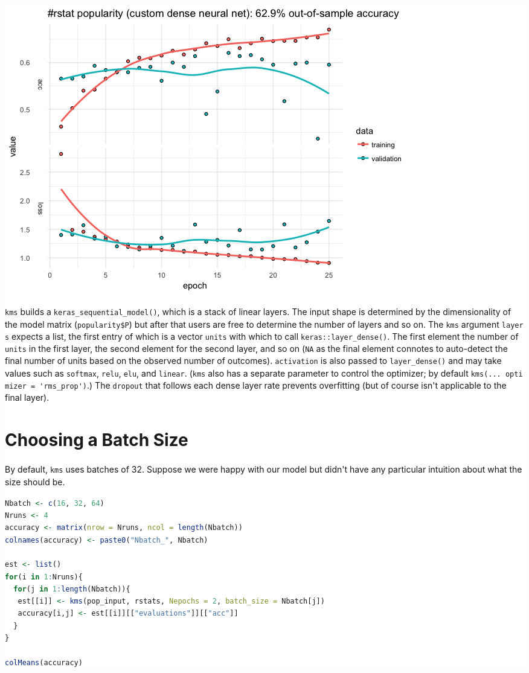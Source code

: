 ![](README_files/figure-markdown_github-ascii_identifiers/customplot-1.png)

`kms` builds a `keras_sequential_model()`, which is a stack of linear layers. The input shape is determined by the dimensionality of the model matrix (`popularity$P`) but after that users are free to determine the number of layers and so on. The `kms` argument `layers` expects a list, the first entry of which is a vector `units` with which to call `keras::layer_dense()`. The first element the number of `units` in the first layer, the second element for the second layer, and so on (`NA` as the final element connotes to auto-detect the final number of units based on the observed number of outcomes). `activation` is also passed to `layer_dense()` and may take values such as `softmax`, `relu`, `elu`, and `linear`. (`kms` also has a separate parameter to control the optimizer; by default `kms(... optimizer = 'rms_prop')`.) The `dropout` that follows each dense layer rate prevents overfitting (but of course isn't applicable to the final layer).

Choosing a Batch Size
=====================

By default, `kms` uses batches of 32. Suppose we were happy with our model but didn't have any particular intuition about what the size should be.

``` r
Nbatch <- c(16, 32, 64)
Nruns <- 4
accuracy <- matrix(nrow = Nruns, ncol = length(Nbatch))
colnames(accuracy) <- paste0("Nbatch_", Nbatch)

est <- list()
for(i in 1:Nruns){
  for(j in 1:length(Nbatch)){
   est[[i]] <- kms(pop_input, rstats, Nepochs = 2, batch_size = Nbatch[j])
   accuracy[i,j] <- est[[i]][["evaluations"]][["acc"]]
  }
}
  
colMeans(accuracy)
```
